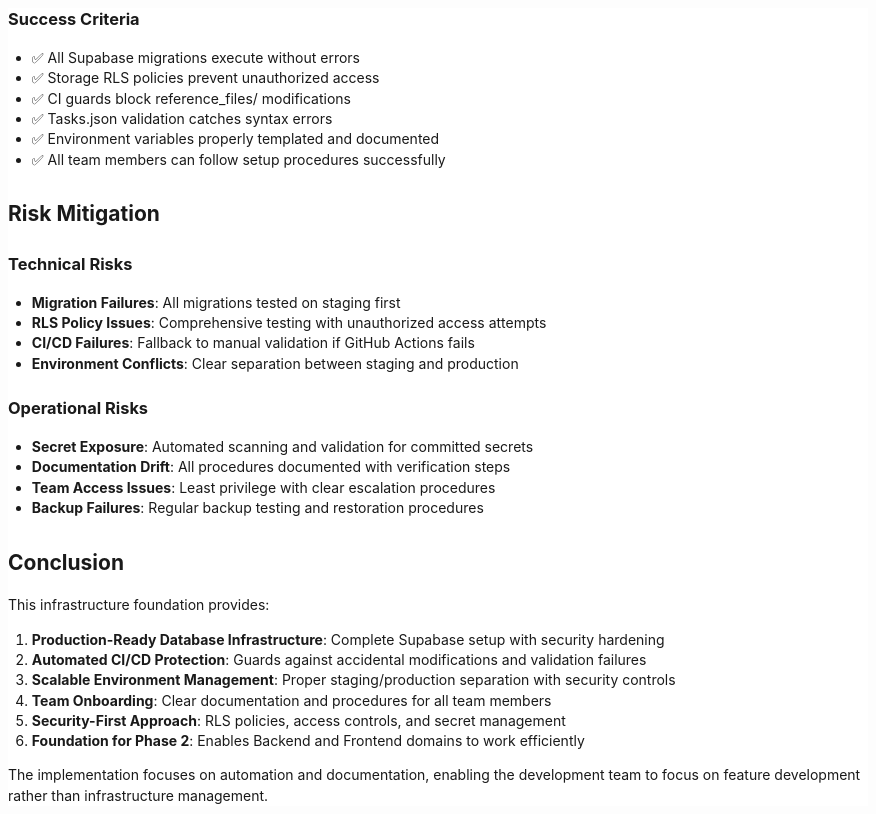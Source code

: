 ### **Success Criteria**
- ✅ All Supabase migrations execute without errors
- ✅ Storage RLS policies prevent unauthorized access
- ✅ CI guards block reference_files/ modifications
- ✅ Tasks.json validation catches syntax errors
- ✅ Environment variables properly templated and documented
- ✅ All team members can follow setup procedures successfully

## Risk Mitigation

### **Technical Risks**
- **Migration Failures**: All migrations tested on staging first
- **RLS Policy Issues**: Comprehensive testing with unauthorized access attempts
- **CI/CD Failures**: Fallback to manual validation if GitHub Actions fails
- **Environment Conflicts**: Clear separation between staging and production

### **Operational Risks**  
- **Secret Exposure**: Automated scanning and validation for committed secrets
- **Documentation Drift**: All procedures documented with verification steps
- **Team Access Issues**: Least privilege with clear escalation procedures
- **Backup Failures**: Regular backup testing and restoration procedures

## Conclusion

This infrastructure foundation provides:

1. **Production-Ready Database Infrastructure**: Complete Supabase setup with security hardening
2. **Automated CI/CD Protection**: Guards against accidental modifications and validation failures  
3. **Scalable Environment Management**: Proper staging/production separation with security controls
4. **Team Onboarding**: Clear documentation and procedures for all team members
5. **Security-First Approach**: RLS policies, access controls, and secret management
6. **Foundation for Phase 2**: Enables Backend and Frontend domains to work efficiently

The implementation focuses on automation and documentation, enabling the development team to focus on feature development rather than infrastructure management.
